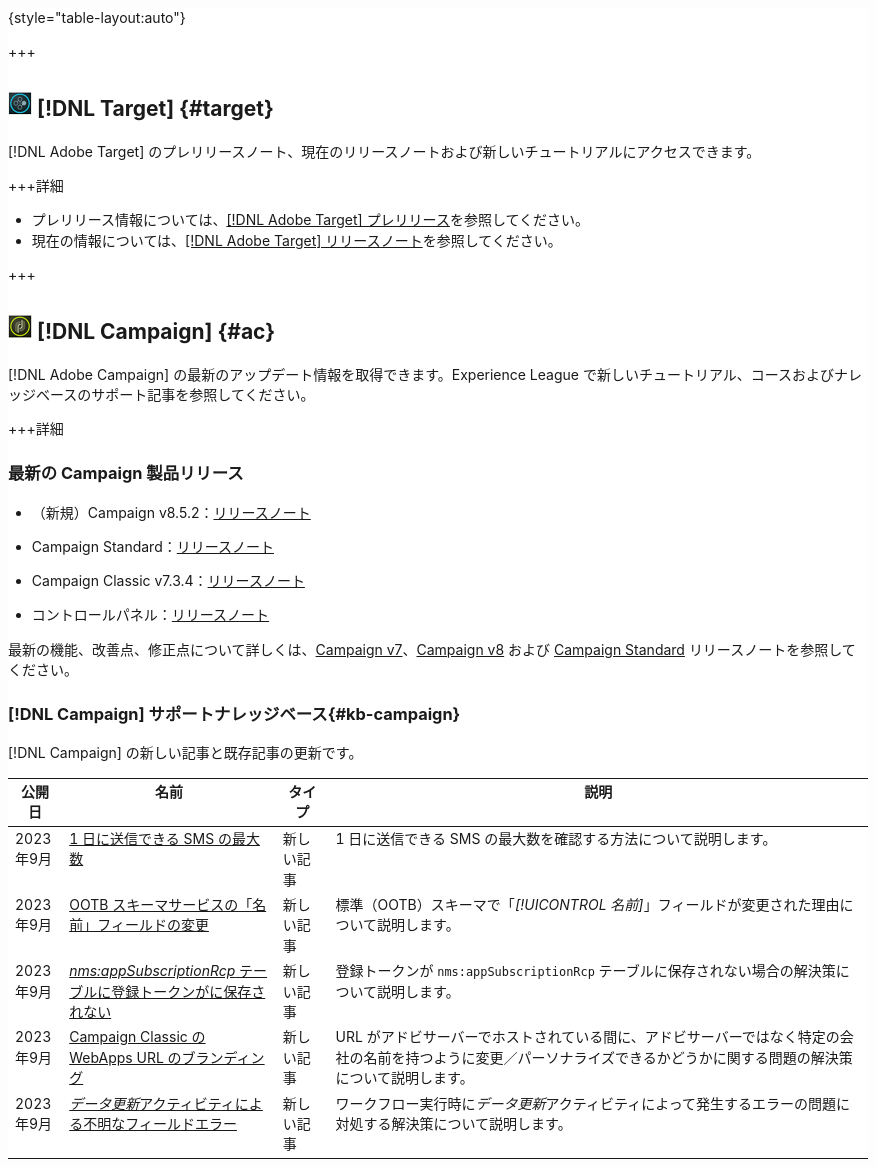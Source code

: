 {style="table-layout:auto"}

+++

## ![アイコン](/assets/target.png) [!DNL Target] {#target}

[!DNL Adobe Target] のプレリリースノート、現在のリリースノートおよび新しいチュートリアルにアクセスできます。

+++詳細



* プレリリース情報については、[[!DNL Adobe Target] プレリリース](https://experienceleague.adobe.com/docs/target/using/release-notes/target-release-notes.html?lang=ja)を参照してください。
* 現在の情報については、[[!DNL Adobe Target] リリースノート](https://experienceleague.adobe.com/docs/target/using/release-notes/release-notes.html?lang=ja)を参照してください。

+++

## ![アイコン](/assets/campaign.png) [!DNL Campaign] {#ac}

[!DNL Adobe Campaign] の最新のアップデート情報を取得できます。Experience League で新しいチュートリアル、コースおよびナレッジベースのサポート記事を参照してください。

+++詳細

### 最新の Campaign 製品リリース

* （新規）Campaign v8.5.2：[リリースノート](https://experienceleague.adobe.com/docs/campaign/campaign-v8/releases/release-notes.html?lang=ja)

* Campaign Standard：[リリースノート](https://experienceleague.adobe.com/docs/campaign-standard/using/release-notes/release-notes.html?lang=ja)

* Campaign Classic v7.3.4：[リリースノート](https://experienceleague.adobe.com/docs/campaign-classic/using/release-notes/latest-release.html?lang=ja)

* コントロールパネル：[リリースノート](https://experienceleague.adobe.com/docs/control-panel/using/release-notes/release-notes.html?lang=ja)

最新の機能、改善点、修正点について詳しくは、[Campaign v7](https://experienceleague.adobe.com/docs/campaign-classic/using/release-notes/latest-release.html?lang=ja)、[Campaign v8](https://experienceleague.adobe.com/docs/campaign/campaign-v8/releases/release-notes.html?lang=ja) および [Campaign Standard](https://experienceleague.adobe.com/docs/campaign-standard/using/release-notes/release-notes.html?lang=ja) リリースノートを参照してください。


### [!DNL Campaign] サポートナレッジベース{#kb-campaign}

[!DNL Campaign] の新しい記事と既存記事の更新です。

| 公開日 | 名前 | タイプ | 説明 |
|---------|----|----|-----------|
| 2023年9月 | [1 日に送信できる SMS の最大数](https://experienceleague.adobe.com/docs/experience-cloud-kcs/kbarticles/KA-22848.html?lang=ja) | 新しい記事 | 1 日に送信できる SMS の最大数を確認する方法について説明します。 |
| 2023年9月 | [OOTB スキーマサービスの「名前」フィールドの変更](https://experienceleague.adobe.com/docs/experience-cloud-kcs/kbarticles/KA-22857.html?lang=ja) | 新しい記事 | 標準（OOTB）スキーマで「*[!UICONTROL 名前]*」フィールドが変更された理由について説明します。 |
| 2023年9月 | [_nms:appSubscriptionRcp_ テーブルに登録トークンがに保存されない](https://experienceleague.adobe.com/docs/experience-cloud-kcs/kbarticles/KA-22844.html?lang=ja) | 新しい記事 | 登録トークンが `nms:appSubscriptionRcp` テーブルに保存されない場合の解決策について説明します。 |
| 2023年9月 | [Campaign Classic の WebApps URL のブランディング](https://experienceleague.adobe.com/docs/experience-cloud-kcs/kbarticles/KA-22750.html?lang=ja) | 新しい記事 | URL がアドビサーバーでホストされている間に、アドビサーバーではなく特定の会社の名前を持つように変更／パーソナライズできるかどうかに関する問題の解決策について説明します。 |
| 2023年9月 | [_データ更新_&#x200B;アクティビティによる不明なフィールドエラー](https://experienceleague.adobe.com/docs/experience-cloud-kcs/kbarticles/KA-22755.html?lang=ja) | 新しい記事 | ワークフロー実行時に&#x200B;_データ更新_&#x200B;アクティビティによって発生するエラーの問題に対処する解決策について説明します。 |
